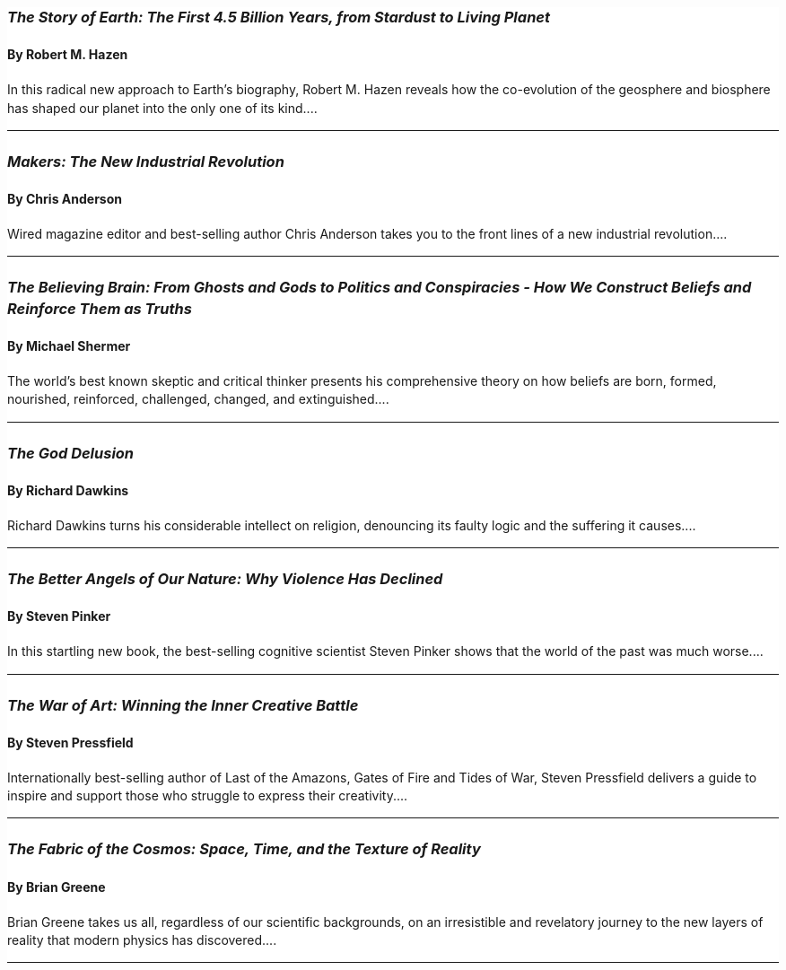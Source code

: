 ### *The Story of Earth: The First 4.5 Billion Years, from Stardust to Living Planet*
#### By Robert M. Hazen
In this radical new approach to Earth’s biography, Robert M. Hazen reveals how the co-evolution of the geosphere and biosphere has shaped our planet into the only one of its kind....

---
### *Makers: The New Industrial Revolution*
#### By Chris Anderson
Wired magazine editor and best-selling author Chris Anderson takes you to the front lines of a new industrial revolution....

---
### *The Believing Brain: From Ghosts and Gods to Politics and Conspiracies - How We Construct Beliefs and Reinforce Them as Truths*
#### By Michael Shermer
The world’s best known skeptic and critical thinker presents his comprehensive theory on how beliefs are born, formed, nourished, reinforced, challenged, changed, and extinguished....

---
### *The God Delusion*
#### By Richard Dawkins
Richard Dawkins turns his considerable intellect on religion, denouncing its faulty logic and the suffering it causes....

---
### *The Better Angels of Our Nature: Why Violence Has Declined*
#### By Steven Pinker
In this startling new book, the best-selling cognitive scientist Steven Pinker shows that the world of the past was much worse....

---
### *The War of Art: Winning the Inner Creative Battle*
#### By Steven Pressfield
Internationally best-selling author of Last of the Amazons, Gates of Fire and Tides of War, Steven Pressfield delivers a guide to inspire and support those who struggle to express their creativity....

---
### *The Fabric of the Cosmos: Space, Time, and the Texture of Reality*
#### By Brian Greene
Brian Greene takes us all, regardless of our scientific backgrounds, on an irresistible and revelatory journey to the new layers of reality that modern physics has discovered....

---